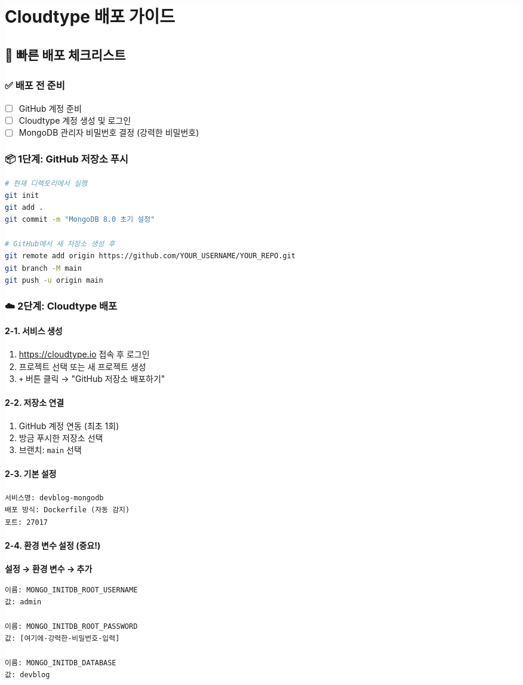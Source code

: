# Cloudtype 배포 가이드

## 🚀 빠른 배포 체크리스트

### ✅ 배포 전 준비

- [ ] GitHub 계정 준비
- [ ] Cloudtype 계정 생성 및 로그인
- [ ] MongoDB 관리자 비밀번호 결정 (강력한 비밀번호)

### 📦 1단계: GitHub 저장소 푸시

```bash
# 현재 디렉토리에서 실행
git init
git add .
git commit -m "MongoDB 8.0 초기 설정"

# GitHub에서 새 저장소 생성 후
git remote add origin https://github.com/YOUR_USERNAME/YOUR_REPO.git
git branch -M main
git push -u origin main
```

### ☁️ 2단계: Cloudtype 배포

#### 2-1. 서비스 생성
1. https://cloudtype.io 접속 후 로그인
2. 프로젝트 선택 또는 새 프로젝트 생성
3. `+` 버튼 클릭 → "GitHub 저장소 배포하기"

#### 2-2. 저장소 연결
1. GitHub 계정 연동 (최초 1회)
2. 방금 푸시한 저장소 선택
3. 브랜치: `main` 선택

#### 2-3. 기본 설정
```
서비스명: devblog-mongodb
배포 방식: Dockerfile (자동 감지)
포트: 27017
```

#### 2-4. 환경 변수 설정 (중요!)
**설정 → 환경 변수 → 추가**

```plaintext
이름: MONGO_INITDB_ROOT_USERNAME
값: admin

이름: MONGO_INITDB_ROOT_PASSWORD  
값: [여기에-강력한-비밀번호-입력]

이름: MONGO_INITDB_DATABASE
값: devblog
```
